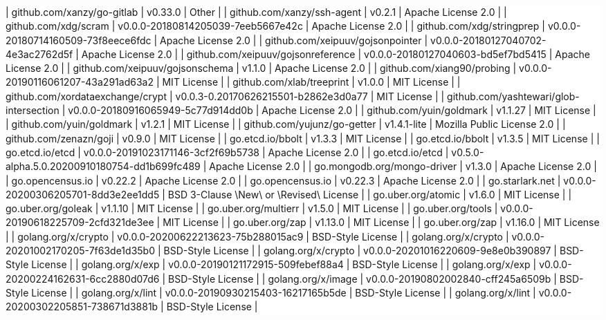 | github.com/xanzy/go-gitlab | v0.33.0 | Other |
| github.com/xanzy/ssh-agent | v0.2.1 | Apache License 2.0 |
| github.com/xdg/scram | v0.0.0-20180814205039-7eeb5667e42c | Apache License 2.0 |
| github.com/xdg/stringprep | v0.0.0-20180714160509-73f8eece6fdc | Apache License 2.0 |
| github.com/xeipuuv/gojsonpointer | v0.0.0-20180127040702-4e3ac2762d5f | Apache License 2.0 |
| github.com/xeipuuv/gojsonreference | v0.0.0-20180127040603-bd5ef7bd5415 | Apache License 2.0 |
| github.com/xeipuuv/gojsonschema | v1.1.0 | Apache License 2.0 |
| github.com/xiang90/probing | v0.0.0-20190116061207-43a291ad63a2 | MIT License |
| github.com/xlab/treeprint | v1.0.0 | MIT License |
| github.com/xordataexchange/crypt | v0.0.3-0.20170626215501-b2862e3d0a77 | MIT License |
| github.com/yashtewari/glob-intersection | v0.0.0-20180916065949-5c77d914dd0b | Apache License 2.0 |
| github.com/yuin/goldmark | v1.1.27 | MIT License |
| github.com/yuin/goldmark | v1.2.1 | MIT License |
| github.com/yujunz/go-getter | v1.4.1-lite | Mozilla Public License 2.0 |
| github.com/zenazn/goji | v0.9.0 | MIT License |
| go.etcd.io/bbolt | v1.3.3 | MIT License |
| go.etcd.io/bbolt | v1.3.5 | MIT License |
| go.etcd.io/etcd | v0.0.0-20191023171146-3cf2f69b5738 | Apache License 2.0 |
| go.etcd.io/etcd | v0.5.0-alpha.5.0.20200910180754-dd1b699fc489 | Apache License 2.0 |
| go.mongodb.org/mongo-driver | v1.3.0 | Apache License 2.0 |
| go.opencensus.io | v0.22.2 | Apache License 2.0 |
| go.opencensus.io | v0.22.3 | Apache License 2.0 |
| go.starlark.net | v0.0.0-20200306205701-8dd3e2ee1dd5 | BSD 3-Clause \New\ or \Revised\ License |
| go.uber.org/atomic | v1.6.0 | MIT License |
| go.uber.org/goleak | v1.1.10 | MIT License |
| go.uber.org/multierr | v1.5.0 | MIT License |
| go.uber.org/tools | v0.0.0-20190618225709-2cfd321de3ee | MIT License |
| go.uber.org/zap | v1.13.0 | MIT License |
| go.uber.org/zap | v1.16.0 | MIT License |
| golang.org/x/crypto | v0.0.0-20200622213623-75b288015ac9 | BSD-Style License |
| golang.org/x/crypto | v0.0.0-20201002170205-7f63de1d35b0 | BSD-Style License |
| golang.org/x/crypto | v0.0.0-20201016220609-9e8e0b390897 | BSD-Style License |
| golang.org/x/exp | v0.0.0-20190121172915-509febef88a4 | BSD-Style License |
| golang.org/x/exp | v0.0.0-20200224162631-6cc2880d07d6 | BSD-Style License |
| golang.org/x/image | v0.0.0-20190802002840-cff245a6509b | BSD-Style License |
| golang.org/x/lint | v0.0.0-20190930215403-16217165b5de | BSD-Style License |
| golang.org/x/lint | v0.0.0-20200302205851-738671d3881b | BSD-Style License |